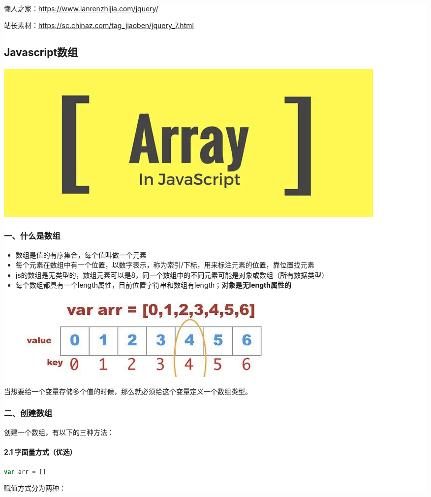 懒人之家：https://www.lanrenzhijia.com/jquery/

站长素材：https://sc.chinaz.com/tag_jiaoben/jquery_7.html

## Javascript数组

![](../素材/pic.webp)

### 一、什么是数组

- 数组是值的有序集合，每个值叫做一个元素
- 每个元素在数组中有一个位置，以数字表示，称为索引/下标，用来标注元素的位置，靠位置找元素
- js的数组是无类型的，数组元素可以是8，同一个数组中的不同元素可能是对象或数组（所有数据类型）
- 每个数组都具有一个length属性，目前位置字符串和数组有length；**对象是无length属性的**

![](../素材/pic1.png)

当想要给一个变量存储多个值的时候，那么就必须给这个变量定义一个数组类型。

###  二、创建数组

创建一个数组，有以下的三种方法：

#### 2.1  字面量方式（优选）

~~~js
var arr = []
~~~

赋值方式分为两种：
